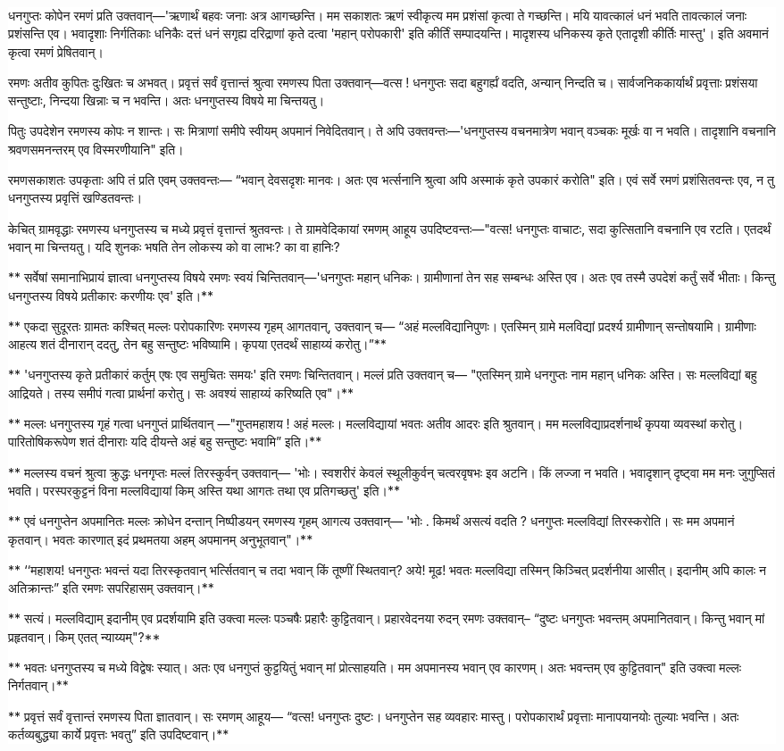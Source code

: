  धनगुप्तः कोपेन रमणं प्रति उक्तवान्—'ऋणार्थं बहवः जनाः अत्र आगच्छन्ति। मम सकाशतः ऋणं स्वीकृत्य मम प्रशंसां कृत्वा ते गच्छन्ति। मयि यावत्कालं धनं भवति तावत्कालं जनाः प्रशंसन्ति एव। भवादृशाः निर्गतिकाः धनिकैः दत्तं धनं सगृह्य दरिद्राणां कृते दत्वा 'महान् परोपकारी' इति कीर्तिं सम्पादयन्ति। मादृशस्य धनिकस्य कृते एतादृशी कीर्तिः मास्तु'। इति अवमानं कृत्वा रमणं प्रेषितवान्।

 रमणः अतीव कुपितः दुःखितः च अभवत्। प्रवृत्तं सर्वं वृत्तान्तं श्रुत्वा रमणस्प पिता उक्तवान्—वत्स ! धनगुप्तः सदा बहुगर्ह्यं वदति, अन्यान् निन्दति च। सार्वजनिककार्यार्थं प्रवृत्ताः प्रशंसया सन्तुष्टाः, निन्दया खिन्नाः च न भवन्ति। अतः धनगुप्तस्य विषये मा चिन्तयतु।

 पितुः उपदेशेन रमणस्य कोपः न शान्तः। सः मित्राणां समीपे स्वीयम् अपमानं निवेदितवान्। ते अपि उक्तवन्तः—'धनगुप्तस्य वचनमात्रेण भवान् वञ्चकः मूर्खः वा न भवति। तादृशानि वचनानि श्रवणसमनन्तरम् एव विस्मरणीयानि" इति।

 रमणसकाशतः उपकृताः अपि तं प्रति एवम् उक्तवन्तः— “भवान् देवसदृशः मानवः। अतः एव भर्त्सनानि श्रुत्वा अपि अस्माकं कृते उपकारं करोति" इति। एवं सर्वे रमणं प्रशंसितवन्तः एव, न तु धनगुप्तस्य प्रवृत्तिं खण्डितवन्तः।

 केचित् ग्रामवृद्धाः रमणस्य धनगुप्तस्य च मध्ये प्रवृत्तं वृत्तान्तं श्रुतवन्तः। ते ग्रामवेदिकायां रमणम् आहूय उपदिष्टवन्तः—"वत्स! धनगुप्तः वाचाटः, सदा कुत्सितानि वचनानि एव रटति। एतदर्थं भवान् मा चिन्तयतु। यदि शुनकः भषति तेन लोकस्य को वा लाभः? का वा हानिः?

** सर्वेषां समानाभिप्रायं ज्ञात्वा धनगुप्तस्य विषये रमणः स्वयं चिन्तितवान्—'धनगुप्तः महान् धनिकः। ग्रामीणानां तेन सह सम्बन्धः अस्ति एव। अतः एव तस्मै उपदेशं कर्तुं सर्वे भीताः। किन्तु धनगुप्तस्य विषये प्रतीकारः करणीयः एव' इति।**

** एकदा सुदूरतः ग्रामतः कश्चित् मल्लः परोपकारिणः रमणस्य गृहम् आगतवान्, उक्तवान् च— “अहं मल्लविद्यानिपुणः। एतस्मिन् ग्रामे मलविद्यां प्रदर्श्य ग्रामीणान् सन्तोषयामि। ग्रामीणाः आहत्य शतं दीनारान् ददतु, तेन बहु सन्तुष्टः भविष्यामि। कृपया एतदर्थं साहाय्यं करोतु।”**

** 'धनगुप्तस्य कृते प्रतीकारं कर्तुम् एषः एव समुचितः समयः' इति रमणः चिन्तितवान्। मल्लं प्रति उक्तवान् च— "एतस्मिन् ग्रामे धनगुप्तः नाम महान् धनिकः अस्ति। सः मल्लविद्यां बहु आद्रियते। तस्य समीपं गत्वा प्रार्थनां करोतु। सः अवश्यं साहाय्यं करिष्यति एव"।**

** मल्लः धनगुप्तस्य गृहं गत्वा धनगुप्तं प्रार्थितवान् —"गुप्तमहाशय ! अहं मल्लः। मल्लविद्यायां भवतः अतीव आदरः इति श्रुतवान्। मम मल्लविद्याप्रदर्शनार्थं कृपया व्यवस्थां करोतु। पारितोषिकरूपेण शतं दीनाराः यदि दीयन्ते अहं बहु सन्तुष्टः भवामि” इति।**

** मल्लस्य वचनं श्रुत्वा क्रुद्धः धनगृप्तः मल्लं तिरस्कुर्वन् उक्तवान्— 'भोः। स्वशरीरं केवलं स्थूलीकुर्वन् चत्वरवृषभः इव अटनि। किं लज्जा न भवति। भवादृशान् दृष्ट्वा मम मनः जुगुप्सितं भवति। परस्परकुट्टनं विना मल्लविद्यायां किम् अस्ति यथा आगतः तथा एव प्रतिगच्छतु' इति।**

** एवं धनगुप्तेन अपमानितः मल्लः क्रोधेन दन्तान् निष्पीडयन् रमणस्य गृहम् आगत्य उक्तवान्— 'भोः . किमर्थं असत्यं वदति ? धनगुप्तः मल्लविद्यां तिरस्करोति। सः मम अपमानं कृतवान्। भवतः कारणात् इदं प्रथमतया अहम् अपमानम् अनुभूतवान्"।**

** ‘‘महाशय! धनगुप्तः भवन्तं यदा तिरस्कृतवान् भर्त्सितवान् च तदा भवान् किं तूष्णीं स्थितवान्? अये! मूढ! भवतः मल्लविद्या तस्मिन् किञ्चित् प्रदर्शनीया आसीत्। इदानीम् अपि कालः न अतिक्रान्तः” इति रमणः सपरिहासम् उक्तवान्।**

** सत्यं। मल्लविद्याम् इदानीम् एव प्रदर्शयामि इति उक्त्वा मल्लः पञ्चषैः प्रहारैः कुट्टितवान्। प्रहारवेदनया रुदन् रमणः उक्तवान्– “दुष्टः धनगुप्तः भवन्तम् अपमानितवान्। किन्तु भवान् मां प्रहृतवान्। किम् एतत् न्याय्यम्"?**

** भवतः धनगुप्तस्य च मध्ये विद्वेषः स्यात्। अतः एव धनगुप्तं कुट्टयितुं भवान् मां प्रोत्साहयति। मम अपमानस्य भवान् एव कारणम्। अतः भवन्तम् एव कुट्टितवान्" इति उक्त्वा मल्लः निर्गतवान्।**

** प्रवृत्तं सर्वं वृत्तान्तं रमणस्य पिता ज्ञातवान्। सः रमणम् आहूय— “वत्स! धनगुप्तः दुष्टः। धनगुप्तेन सह व्यवहारः मास्तु। परोपकारार्थं प्रवृत्ताः मानापयानयोः तुल्याः भवन्ति। अतः कर्तव्यबुद्ध्या कार्ये प्रवृत्तः भवतु” इति उपदिष्टवान्।**
